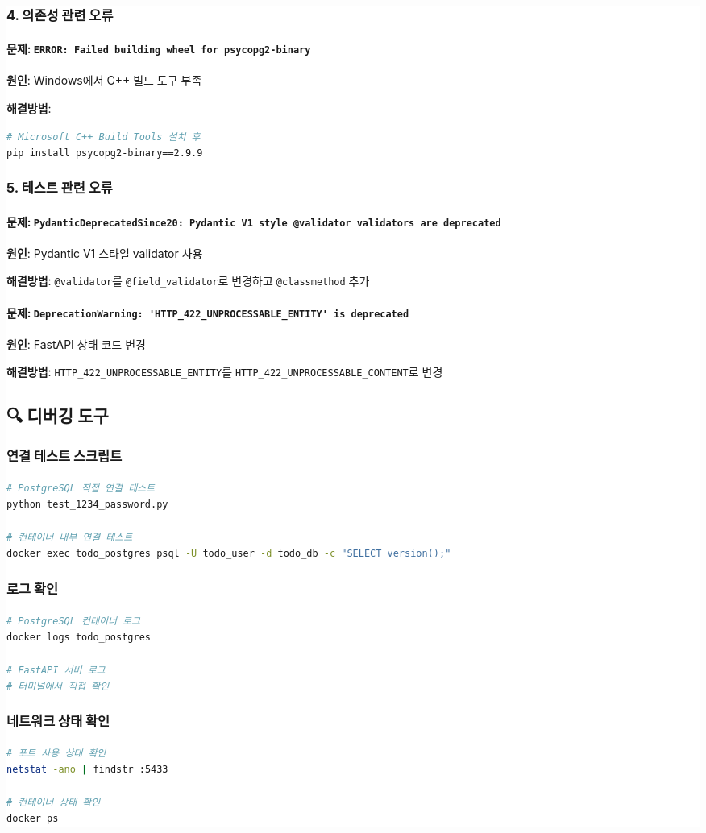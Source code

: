 ### 4. 의존성 관련 오류

#### 문제: `ERROR: Failed building wheel for psycopg2-binary`

**원인**: Windows에서 C++ 빌드 도구 부족

**해결방법**:
```bash
# Microsoft C++ Build Tools 설치 후
pip install psycopg2-binary==2.9.9
```

### 5. 테스트 관련 오류

#### 문제: `PydanticDeprecatedSince20: Pydantic V1 style @validator validators are deprecated`

**원인**: Pydantic V1 스타일 validator 사용

**해결방법**: `@validator`를 `@field_validator`로 변경하고 `@classmethod` 추가

#### 문제: `DeprecationWarning: 'HTTP_422_UNPROCESSABLE_ENTITY' is deprecated`

**원인**: FastAPI 상태 코드 변경

**해결방법**: `HTTP_422_UNPROCESSABLE_ENTITY`를 `HTTP_422_UNPROCESSABLE_CONTENT`로 변경

## 🔍 디버깅 도구

### 연결 테스트 스크립트
```bash
# PostgreSQL 직접 연결 테스트
python test_1234_password.py

# 컨테이너 내부 연결 테스트
docker exec todo_postgres psql -U todo_user -d todo_db -c "SELECT version();"
```

### 로그 확인
```bash
# PostgreSQL 컨테이너 로그
docker logs todo_postgres

# FastAPI 서버 로그
# 터미널에서 직접 확인
```

### 네트워크 상태 확인
```bash
# 포트 사용 상태 확인
netstat -ano | findstr :5433

# 컨테이너 상태 확인
docker ps
```
